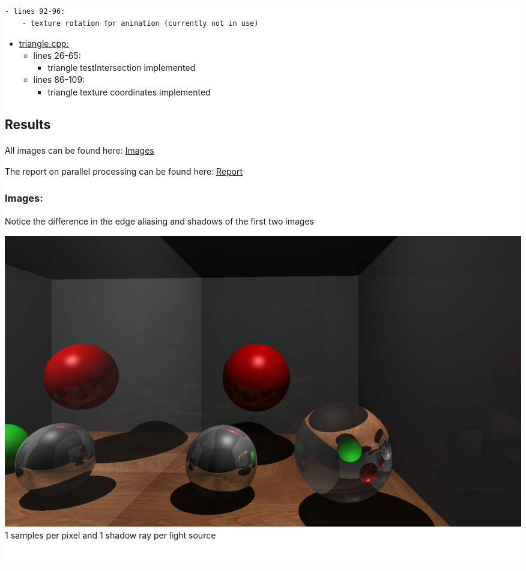 	- lines 92-96:
		- texture rotation for animation (currently not in use)
- [triangle.cpp:](./Ray_Tracer_OpenMP/PA3_Starter/Project_3/Sources/triangle.cpp)
	- lines 26-65:
		- triangle testIntersection implemented
	- lines 86-109:
		- triangle texture coordinates implemented


## Results
All images can be found here: [Images](./Results/)

The report on parallel processing can be found here: [Report](./Report/final_project_report.pdf)

### Images:

Notice the difference in the edge aliasing and shadows of the first two images

<img src="./Results/final_out_1sample_1shadow.png" width="1000">
1 samples per pixel and 1 shadow ray per light source
<br><br><br>
